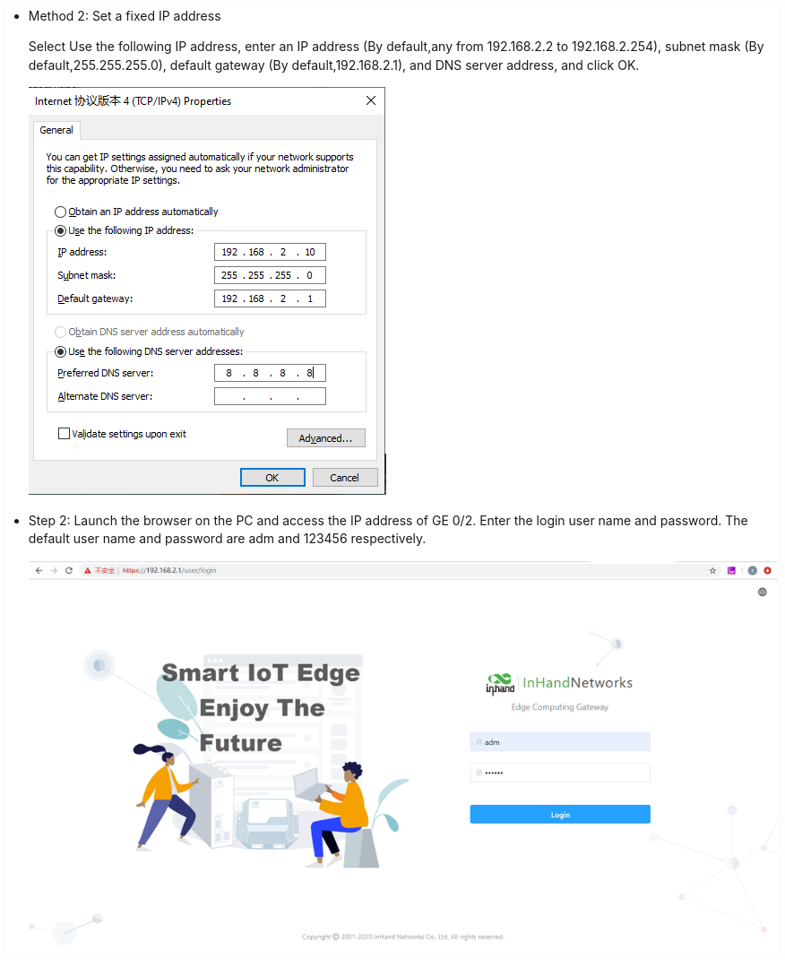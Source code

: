   - Method 2: Set a fixed IP address  
  
    Select Use the following IP address, enter an IP address (By default,any from 192.168.2.2 to 192.168.2.254), subnet mask (By default,255.255.255.0), default gateway (By default,192.168.2.1), and DNS server address, and click OK.   

    ![](images/2020-01-21-15-57-32.png)  

- Step 2: Launch the browser on the PC and access the IP address of GE 0/2. Enter the login user name and password. The default user name and password are adm and 123456 respectively.  

  ![](images/2020-01-21-14-19-06.png)   
